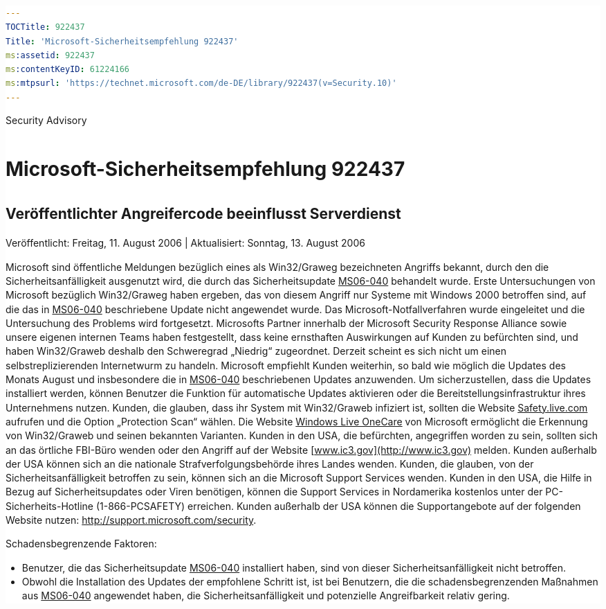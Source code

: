 ```yaml
---
TOCTitle: 922437
Title: 'Microsoft-Sicherheitsempfehlung 922437'
ms:assetid: 922437
ms:contentKeyID: 61224166
ms:mtpsurl: 'https://technet.microsoft.com/de-DE/library/922437(v=Security.10)'
---
```


Security Advisory

Microsoft-Sicherheitsempfehlung 922437
======================================

Veröffentlichter Angreifercode beeinflusst Serverdienst
-------------------------------------------------------

Veröffentlicht: Freitag, 11. August 2006 | Aktualisiert: Sonntag, 13. August 2006

Microsoft sind öffentliche Meldungen bezüglich eines als Win32/Graweg bezeichneten Angriffs bekannt, durch den die Sicherheitsanfälligkeit ausgenutzt wird, die durch das Sicherheitsupdate [MS06-040](http://www.microsoft.com/germany/technet/sicherheit/bulletins/ms06-040.mspx) behandelt wurde. Erste Untersuchungen von Microsoft bezüglich Win32/Graweg haben ergeben, das von diesem Angriff nur Systeme mit Windows 2000 betroffen sind, auf die das in [MS06-040](http://www.microsoft.com/germany/technet/sicherheit/bulletins/ms06-040.mspx) beschriebene Update nicht angewendet wurde. Das Microsoft-Notfallverfahren wurde eingeleitet und die Untersuchung des Problems wird fortgesetzt.
Microsofts Partner innerhalb der Microsoft Security Response Alliance sowie unsere eigenen internen Teams haben festgestellt, dass keine ernsthaften Auswirkungen auf Kunden zu befürchten sind, und haben Win32/Graweb deshalb den Schweregrad „Niedrig“ zugeordnet. Derzeit scheint es sich nicht um einen selbstreplizierenden Internetwurm zu handeln.
Microsoft empfiehlt Kunden weiterhin, so bald wie möglich die Updates des Monats August und insbesondere die in [MS06-040](http://www.microsoft.com/germany/technet/sicherheit/bulletins/ms06-040.mspx) beschriebenen Updates anzuwenden. Um sicherzustellen, dass die Updates installiert werden, können Benutzer die Funktion für automatische Updates aktivieren oder die Bereitstellungsinfrastruktur ihres Unternehmens nutzen.
Kunden, die glauben, dass ihr System mit Win32/Graweb infiziert ist, sollten die Website [Safety.live.com](http://safety.live.com) aufrufen und die Option „Protection Scan“ wählen. Die Website [Windows Live OneCare](http://www.windowsonecare.com/) von Microsoft ermöglicht die Erkennung von Win32/Graweb und seinen bekannten Varianten.
Kunden in den USA, die befürchten, angegriffen worden zu sein, sollten sich an das örtliche FBI-Büro wenden oder den Angriff auf der Website [www.ic3.gov](http://www.ic3.gov) melden. Kunden außerhalb der USA können sich an die nationale Strafverfolgungsbehörde ihres Landes wenden.
Kunden, die glauben, von der Sicherheitsanfälligkeit betroffen zu sein, können sich an die Microsoft Support Services wenden. Kunden in den USA, die Hilfe in Bezug auf Sicherheitsupdates oder Viren benötigen, können die Support Services in Nordamerika kostenlos unter der PC-Sicherheits-Hotline (1-866-PCSAFETY) erreichen. Kunden außerhalb der USA können die Supportangebote auf der folgenden Website nutzen: <http://support.microsoft.com/security>.

Schadensbegrenzende Faktoren:

-   Benutzer, die das Sicherheitsupdate [MS06-040](http://www.microsoft.com/germany/technet/sicherheit/bulletins/ms06-040.mspx) installiert haben, sind von dieser Sicherheitsanfälligkeit nicht betroffen.
-   Obwohl die Installation des Updates der empfohlene Schritt ist, ist bei Benutzern, die die schadensbegrenzenden Maßnahmen aus [MS06-040](http://www.microsoft.com/germany/technet/sicherheit/bulletins/ms06-040.mspx) angewendet haben, die Sicherheitsanfälligkeit und potenzielle Angreifbarkeit relativ gering.
